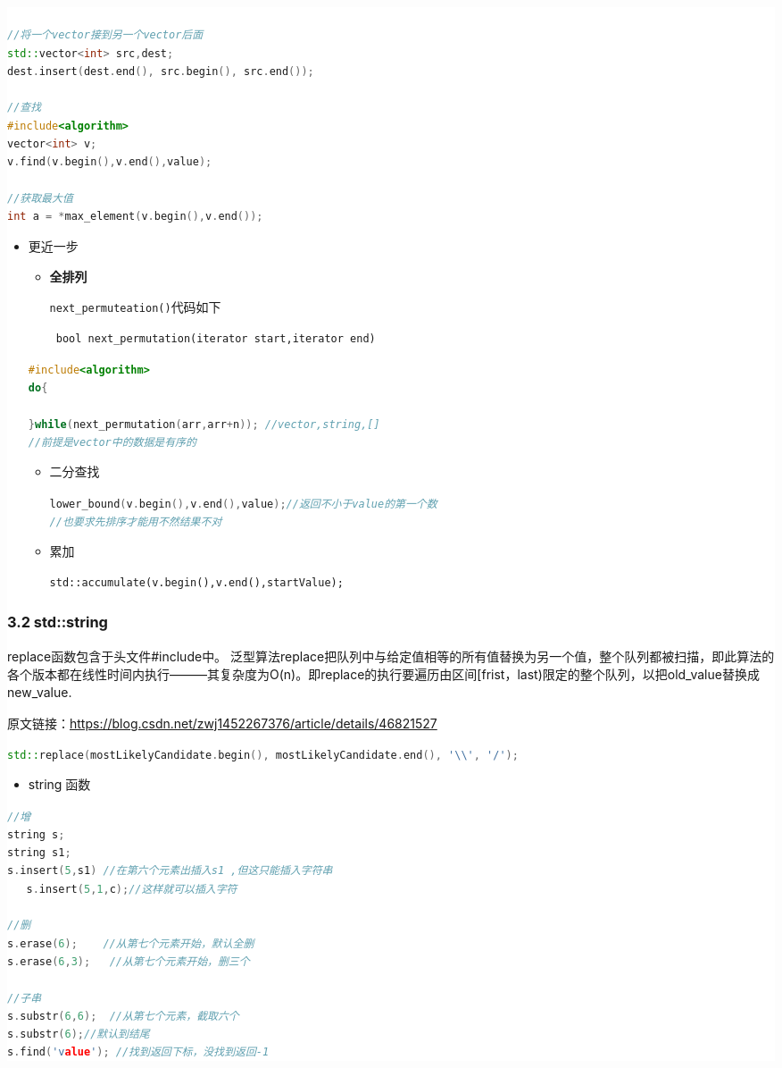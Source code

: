 ```cpp

//将一个vector接到另一个vector后面
std::vector<int> src,dest;
dest.insert(dest.end(), src.begin(), src.end());

//查找
#include<algorithm>
vector<int> v;
v.find(v.begin(),v.end(),value);

//获取最大值
int a = *max_element(v.begin(),v.end());
```

* 更近一步

  * **全排列**

    `next_permuteation()`代码如下

    ` bool next_permutation(iterator start,iterator end)`

  ```c++
  #include<algorithm>
  do{
  
  }while(next_permutation(arr,arr+n)); //vector,string,[]
  //前提是vector中的数据是有序的
  ```

  * 二分查找

    ```c++
    lower_bound(v.begin(),v.end(),value);//返回不小于value的第一个数
    //也要求先排序才能用不然结果不对
    ```

  * 累加

    `std::accumulate(v.begin(),v.end(),startValue);`

### 3.2 std::string

 replace函数包含于头文件#include<string>中。 泛型算法replace把队列中与给定值相等的所有值替换为另一个值，整个队列都被扫描，即此算法的各个版本都在线性时间内执行———其复杂度为O(n)。即replace的执行要遍历由区间[frist，last)限定的整个队列，以把old_value替换成new_value.

原文链接：https://blog.csdn.net/zwj1452267376/article/details/46821527

```cpp
std::replace(mostLikelyCandidate.begin(), mostLikelyCandidate.end(), '\\', '/');
```



* string 函数

```c++
//增
string s;
string s1;
s.insert(5,s1) //在第六个元素出插入s1 ,但这只能插入字符串
   s.insert(5,1,c);//这样就可以插入字符

//删
s.erase(6);    //从第七个元素开始，默认全删
s.erase(6,3);   //从第七个元素开始，删三个
    
//子串
s.substr(6,6);  //从第七个元素，截取六个
s.substr(6);//默认到结尾
s.find('value'); //找到返回下标，没找到返回-1
```
